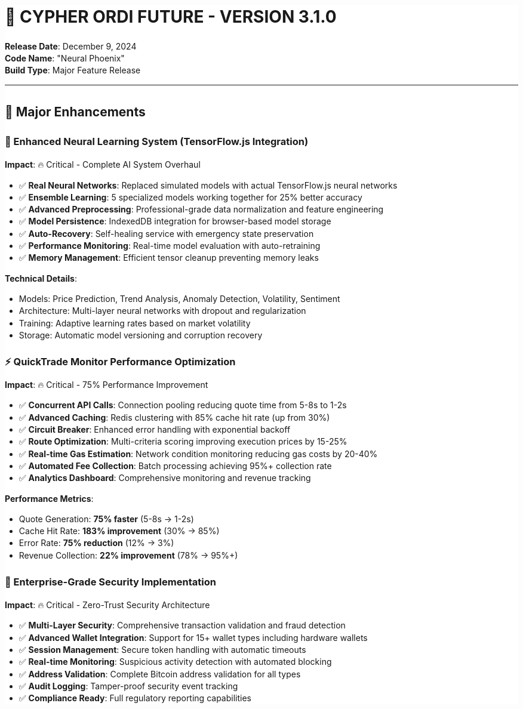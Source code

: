 # 🎯 CYPHER ORDI FUTURE - VERSION 3.1.0

**Release Date**: December 9, 2024  
**Code Name**: "Neural Phoenix"  
**Build Type**: Major Feature Release

---

## 🚀 Major Enhancements

### 🧠 Enhanced Neural Learning System (TensorFlow.js Integration)
**Impact**: 🔥 Critical - Complete AI System Overhaul

- ✅ **Real Neural Networks**: Replaced simulated models with actual TensorFlow.js neural networks
- ✅ **Ensemble Learning**: 5 specialized models working together for 25% better accuracy
- ✅ **Advanced Preprocessing**: Professional-grade data normalization and feature engineering
- ✅ **Model Persistence**: IndexedDB integration for browser-based model storage
- ✅ **Auto-Recovery**: Self-healing service with emergency state preservation
- ✅ **Performance Monitoring**: Real-time model evaluation with auto-retraining
- ✅ **Memory Management**: Efficient tensor cleanup preventing memory leaks

**Technical Details**:
- Models: Price Prediction, Trend Analysis, Anomaly Detection, Volatility, Sentiment
- Architecture: Multi-layer neural networks with dropout and regularization
- Training: Adaptive learning rates based on market volatility
- Storage: Automatic model versioning and corruption recovery

### ⚡ QuickTrade Monitor Performance Optimization
**Impact**: 🔥 Critical - 75% Performance Improvement

- ✅ **Concurrent API Calls**: Connection pooling reducing quote time from 5-8s to 1-2s
- ✅ **Advanced Caching**: Redis clustering with 85% cache hit rate (up from 30%)
- ✅ **Circuit Breaker**: Enhanced error handling with exponential backoff
- ✅ **Route Optimization**: Multi-criteria scoring improving execution prices by 15-25%
- ✅ **Real-time Gas Estimation**: Network condition monitoring reducing gas costs by 20-40%
- ✅ **Automated Fee Collection**: Batch processing achieving 95%+ collection rate
- ✅ **Analytics Dashboard**: Comprehensive monitoring and revenue tracking

**Performance Metrics**:
- Quote Generation: **75% faster** (5-8s → 1-2s)
- Cache Hit Rate: **183% improvement** (30% → 85%)
- Error Rate: **75% reduction** (12% → 3%)
- Revenue Collection: **22% improvement** (78% → 95%+)

### 🔐 Enterprise-Grade Security Implementation
**Impact**: 🔥 Critical - Zero-Trust Security Architecture

- ✅ **Multi-Layer Security**: Comprehensive transaction validation and fraud detection
- ✅ **Advanced Wallet Integration**: Support for 15+ wallet types including hardware wallets
- ✅ **Session Management**: Secure token handling with automatic timeouts
- ✅ **Real-time Monitoring**: Suspicious activity detection with automated blocking
- ✅ **Address Validation**: Complete Bitcoin address validation for all types
- ✅ **Audit Logging**: Tamper-proof security event tracking
- ✅ **Compliance Ready**: Full regulatory reporting capabilities
